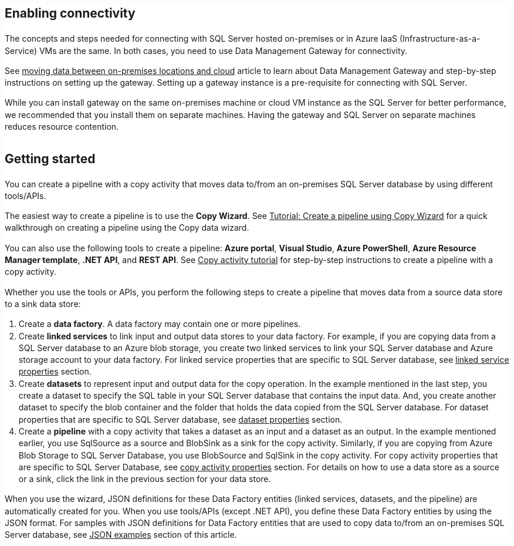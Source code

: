 ## Enabling connectivity
The concepts and steps needed for connecting with SQL Server hosted on-premises or in Azure IaaS (Infrastructure-as-a-Service) VMs are the same. In both cases, you need to use Data Management Gateway for connectivity.

See [moving data between on-premises locations and cloud](data-factory-move-data-between-onprem-and-cloud.md) article to learn about Data Management Gateway and step-by-step instructions on setting up the gateway. Setting up a gateway instance is a pre-requisite for connecting with SQL Server.

While you can install gateway on the same on-premises machine or cloud VM instance as the SQL Server for better performance, we recommended that you install them on separate machines. Having the gateway and SQL Server on separate machines reduces resource contention.

## Getting started
You can create a pipeline with a copy activity that moves data to/from an on-premises SQL Server database by using different tools/APIs.

The easiest way to create a pipeline is to use the **Copy Wizard**. See [Tutorial: Create a pipeline using Copy Wizard](data-factory-copy-data-wizard-tutorial.md) for a quick walkthrough on creating a pipeline using the Copy data wizard.

You can also use the following tools to create a pipeline: **Azure portal**, **Visual Studio**, **Azure PowerShell**, **Azure Resource Manager template**, **.NET API**, and **REST API**. See [Copy activity tutorial](data-factory-copy-data-from-azure-blob-storage-to-sql-database.md) for step-by-step instructions to create a pipeline with a copy activity. 

Whether you use the tools or APIs, you perform the following steps to create a pipeline that moves data from a source data store to a sink data store: 

1. Create a **data factory**. A data factory may contain one or more pipelines. 
2. Create **linked services** to link input and output data stores to your data factory. For example, if you are copying data from a SQL Server database to an Azure blob storage, you create two linked services to link your SQL Server database and Azure storage account to your data factory. For linked service properties that are specific to SQL Server database, see [linked service properties](#linked-service-properties) section. 
3. Create **datasets** to represent input and output data for the copy operation. In the example mentioned in the last step, you create a dataset to specify the SQL table in your SQL Server database that contains the input data. And, you create another dataset to specify the blob container and the folder that holds the data copied from the SQL Server database. For dataset properties that are specific to SQL Server database, see [dataset properties](#dataset-properties) section.
4. Create a **pipeline** with a copy activity that takes a dataset as an input and a dataset as an output. In the example mentioned earlier, you use SqlSource as a source and BlobSink as a sink for the copy activity. Similarly, if you are copying from Azure Blob Storage to SQL Server Database, you use BlobSource and SqlSink in the copy activity. For copy activity properties that are specific to SQL Server Database, see [copy activity properties](#copy-activity-properties) section. For details on how to use a data store as a source or a sink, click the link in the previous section for your data store. 

When you use the wizard, JSON definitions for these Data Factory entities (linked services, datasets, and the pipeline) are automatically created for you. When you use tools/APIs (except .NET API), you define these Data Factory entities by using the JSON format.  For samples with JSON definitions for Data Factory entities that are used to copy data to/from an on-premises SQL Server database, see [JSON examples](#json-examples-for-copying-data-from-and-to-sql-server) section of this article. 
